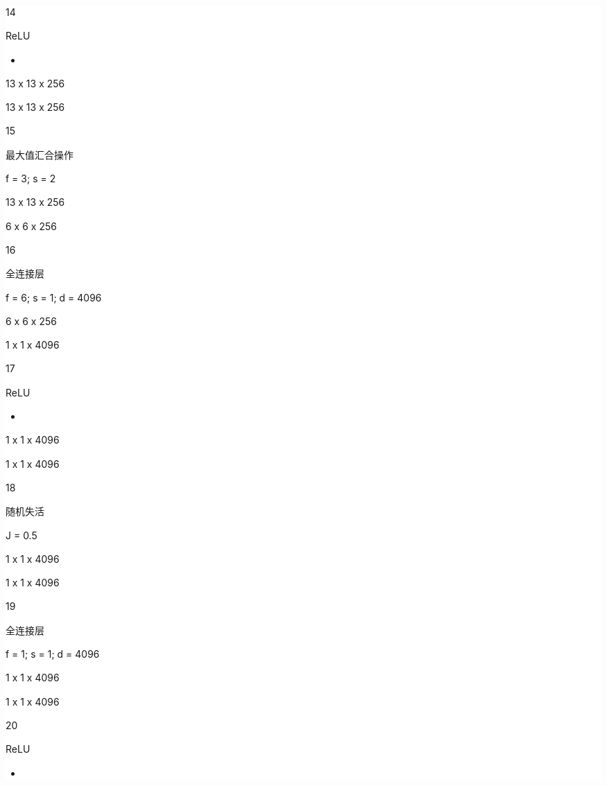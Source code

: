 14

ReLU

-

13 x 13 x 256

13 x 13 x 256

15

最大值汇合操作

f = 3; s = 2

13 x 13 x 256

6 x 6 x 256

16

全连接层

f = 6; s = 1; d = 4096

6 x 6 x 256

1 x 1 x 4096

17

ReLU

-

1 x 1 x 4096

1 x 1 x 4096

18

随机失活

J = 0.5

1 x 1 x 4096

1 x 1 x 4096

19

全连接层

f = 1; s = 1; d = 4096

1 x 1 x 4096

1 x 1 x 4096

20

ReLU

-
